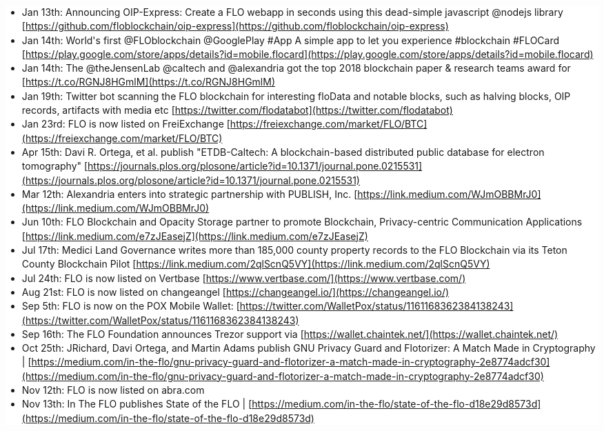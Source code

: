 * Jan 13th: Announcing OIP-Express: Create a FLO webapp in seconds using this dead-simple javascript @nodejs library [https://github.com/floblockchain/oip-express](https://github.com/floblockchain/oip-express)
* Jan 14th: World's first @FLOblockchain @GooglePlay \#App A simple app to let you experience \#blockchain \#FLOCard [https://play.google.com/store/apps/details?id=mobile.flocard](https://play.google.com/store/apps/details?id=mobile.flocard)
* Jan 14th: The @theJensenLab @caltech and @alexandria got the top 2018 blockchain paper & research teams award for [https://t.co/RGNJ8HGmlM](https://t.co/RGNJ8HGmlM)
* Jan 19th: Twitter bot scanning the FLO blockchain for interesting floData and notable blocks, such as halving blocks, OIP records, artifacts with media etc [https://twitter.com/flodatabot](https://twitter.com/flodatabot)
* Jan 23rd: FLO is now listed on FreiExchange [https://freiexchange.com/market/FLO/BTC](https://freiexchange.com/market/FLO/BTC)
* Apr 15th: Davi R. Ortega, et al. publish "ETDB-Caltech: A blockchain-based distributed public database for electron tomography" [https://journals.plos.org/plosone/article?id=10.1371/journal.pone.0215531](https://journals.plos.org/plosone/article?id=10.1371/journal.pone.0215531)
* Mar 12th: Alexandria enters into strategic partnership with PUBLISH, Inc. [https://link.medium.com/WJmOBBMrJ0](https://link.medium.com/WJmOBBMrJ0)
* Jun 10th: FLO Blockchain and Opacity Storage partner to promote Blockchain, Privacy-centric Communication Applications [https://link.medium.com/e7zJEasejZ](https://link.medium.com/e7zJEasejZ)
* Jul 17th: Medici Land Governance writes more than 185,000 county property records to the FLO Blockchain via its Teton County Blockchain Pilot [https://link.medium.com/2qlScnQ5VY](https://link.medium.com/2qlScnQ5VY) 
* Jul 24th: FLO is now listed on Vertbase [https://www.vertbase.com/](https://www.vertbase.com/)
* Aug 21st: FLO is now listed on changeangel [https://changeangel.io/](https://changeangel.io/)
* Sep 5th: FLO is now on the POX Mobile Wallet: [https://twitter.com/WalletPox/status/1161168362384138243](https://twitter.com/WalletPox/status/1161168362384138243)
* Sep 16th: The FLO Foundation announces Trezor support via [https://wallet.chaintek.net/](https://wallet.chaintek.net/)
* Oct 25th: JRichard, Davi Ortega, and Martin Adams publish GNU Privacy Guard and Flotorizer: A Match Made in Cryptography \| [https://medium.com/in-the-flo/gnu-privacy-guard-and-flotorizer-a-match-made-in-cryptography-2e8774adcf30](https://medium.com/in-the-flo/gnu-privacy-guard-and-flotorizer-a-match-made-in-cryptography-2e8774adcf30)
* Nov 12th: FLO is now listed on abra.com
* Nov 13th: In The FLO publishes State of the FLO \| [https://medium.com/in-the-flo/state-of-the-flo-d18e29d8573d](https://medium.com/in-the-flo/state-of-the-flo-d18e29d8573d)

